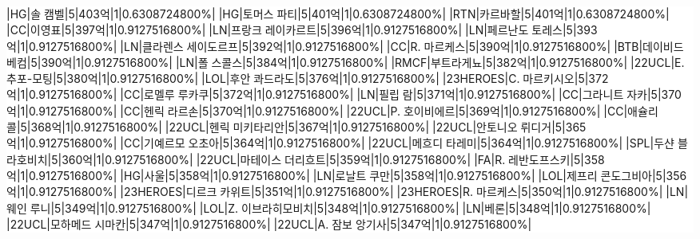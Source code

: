 |HG|솔 캠벨|5|403억|1|0.6308724800%|
|HG|토머스 파티|5|401억|1|0.6308724800%|
|RTN|카르바할|5|401억|1|0.6308724800%|
|CC|이영표|5|397억|1|0.9127516800%|
|LN|프랑크 레이카르트|5|396억|1|0.9127516800%|
|LN|페르난도 토레스|5|393억|1|0.9127516800%|
|LN|클라렌스 세이도르프|5|392억|1|0.9127516800%|
|CC|R. 마르케스|5|390억|1|0.9127516800%|
|BTB|데이비드 베컴|5|390억|1|0.9127516800%|
|LN|폴 스콜스|5|384억|1|0.9127516800%|
|RMCF|부트라게뇨|5|382억|1|0.9127516800%|
|22UCL|E. 추포-모팅|5|380억|1|0.9127516800%|
|LOL|후안 콰드라도|5|376억|1|0.9127516800%|
|23HEROES|C. 마르키시오|5|372억|1|0.9127516800%|
|CC|로멜루 루카쿠|5|372억|1|0.9127516800%|
|LN|필립 람|5|371억|1|0.9127516800%|
|CC|그라니트 자카|5|370억|1|0.9127516800%|
|CC|헨릭 라르손|5|370억|1|0.9127516800%|
|22UCL|P. 호이비에르|5|369억|1|0.9127516800%|
|CC|애슐리 콜|5|368억|1|0.9127516800%|
|22UCL|헨릭 미키타리안|5|367억|1|0.9127516800%|
|22UCL|안토니오 뤼디거|5|365억|1|0.9127516800%|
|CC|기예르모 오초아|5|364억|1|0.9127516800%|
|22UCL|메흐디 타레미|5|364억|1|0.9127516800%|
|SPL|두샨 블라호비치|5|360억|1|0.9127516800%|
|22UCL|마테이스 더리흐트|5|359억|1|0.9127516800%|
|FA|R. 레반도프스키|5|358억|1|0.9127516800%|
|HG|사울|5|358억|1|0.9127516800%|
|LN|로날트 쿠만|5|358억|1|0.9127516800%|
|LOL|제프리 콘도그비아|5|356억|1|0.9127516800%|
|23HEROES|디르크 카위트|5|351억|1|0.9127516800%|
|23HEROES|R. 마르케스|5|350억|1|0.9127516800%|
|LN|웨인 루니|5|349억|1|0.9127516800%|
|LOL|Z. 이브라히모비치|5|348억|1|0.9127516800%|
|LN|베론|5|348억|1|0.9127516800%|
|22UCL|모하메드 시마칸|5|347억|1|0.9127516800%|
|22UCL|A. 잠보 앙기사|5|347억|1|0.9127516800%|